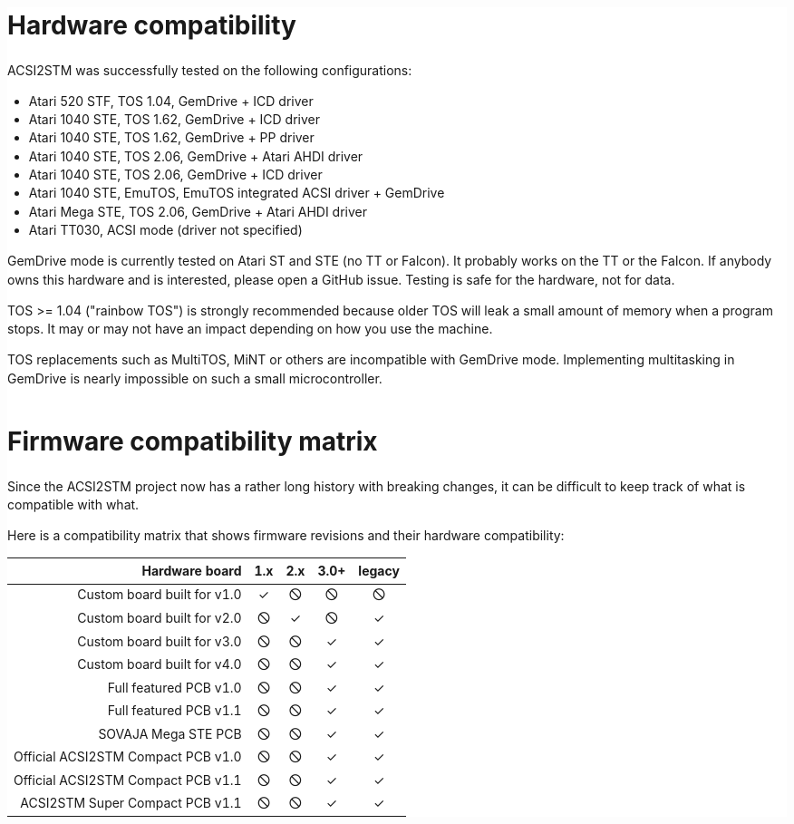 Hardware compatibility
======================

ACSI2STM was successfully tested on the following configurations:

* Atari 520 STF, TOS 1.04, GemDrive + ICD driver
* Atari 1040 STE, TOS 1.62, GemDrive + ICD driver
* Atari 1040 STE, TOS 1.62, GemDrive + PP driver
* Atari 1040 STE, TOS 2.06, GemDrive + Atari AHDI driver
* Atari 1040 STE, TOS 2.06, GemDrive + ICD driver
* Atari 1040 STE, EmuTOS, EmuTOS integrated ACSI driver + GemDrive
* Atari Mega STE, TOS 2.06, GemDrive + Atari AHDI driver
* Atari TT030, ACSI mode (driver not specified)

GemDrive mode is currently tested on Atari ST and STE (no TT or Falcon). It
probably works on the TT or the Falcon. If anybody owns this hardware and is
interested, please open a GitHub issue. Testing is safe for the hardware, not
for data.

TOS >= 1.04 ("rainbow TOS") is strongly recommended because older TOS will leak
a small amount of memory when a program stops. It may or may not have an impact
depending on how you use the machine.

TOS replacements such as MultiTOS, MiNT or others are incompatible with GemDrive
mode. Implementing multitasking in GemDrive is nearly impossible on such a small
microcontroller.


Firmware compatibility matrix
=============================

Since the ACSI2STM project now has a rather long history with breaking changes,
it can be difficult to keep track of what is compatible with what.

Here is a compatibility matrix that shows firmware revisions and their hardware
compatibility:

|                      Hardware board | 1.x | 2.x | 3.0+ | legacy |
|------------------------------------:|:---:|:---:|:----:|:------:|
|         Custom board built for v1.0 | ✓   | 🛇   | 🛇    | 🛇      |
|         Custom board built for v2.0 | 🛇   | ✓   | 🛇    | ✓      |
|         Custom board built for v3.0 | 🛇   | 🛇   | ✓    | ✓      |
|         Custom board built for v4.0 | 🛇   | 🛇   | ✓    | ✓      |
|              Full featured PCB v1.0 | 🛇   | 🛇   | ✓    | ✓      |
|              Full featured PCB v1.1 | 🛇   | 🛇   | ✓    | ✓      |
|                 SOVAJA Mega STE PCB | 🛇   | 🛇   | ✓    | ✓      |
|  Official ACSI2STM Compact PCB v1.0 | 🛇   | 🛇   | ✓    | ✓      |
|  Official ACSI2STM Compact PCB v1.1 | 🛇   | 🛇   | ✓    | ✓      |
|     ACSI2STM Super Compact PCB v1.1 | 🛇   | 🛇   | ✓    | ✓      |
